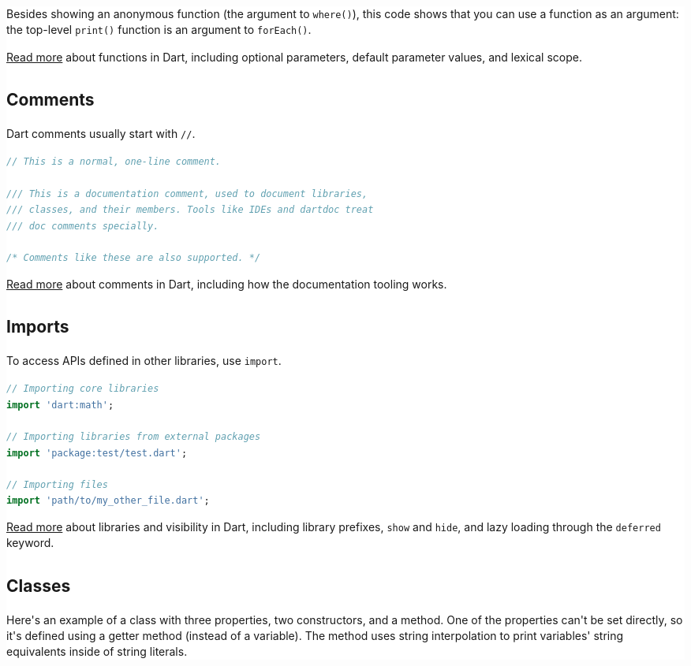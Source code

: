 Besides showing an anonymous function (the argument to `where()`),
this code shows that you can use a function as an argument:
the top-level `print()` function is an argument to `forEach()`.

[Read more](/language/functions) about functions in Dart,
including optional parameters, default parameter values, and lexical scope.


## Comments

Dart comments usually start with `//`.

```dart
// This is a normal, one-line comment.

/// This is a documentation comment, used to document libraries,
/// classes, and their members. Tools like IDEs and dartdoc treat
/// doc comments specially.

/* Comments like these are also supported. */
```

[Read more](/language/comments) about comments in Dart,
including how the documentation tooling works.


## Imports

To access APIs defined in other libraries, use `import`.

<?code-excerpt "misc/test/samples_test.dart (import)" plaster="none"?>
```dart
// Importing core libraries
import 'dart:math';

// Importing libraries from external packages
import 'package:test/test.dart';

// Importing files
import 'path/to/my_other_file.dart';
```

[Read more](/language/libraries) 
about libraries and visibility in Dart,
including library prefixes, `show` and `hide`, 
and lazy loading through the `deferred` keyword.


## Classes

Here's an example of a class with three properties, two constructors,
and a method. One of the properties can't be set directly, so it's
defined using a getter method (instead of a variable). The method 
uses string interpolation to print variables' string equivalents inside
of string literals. 
